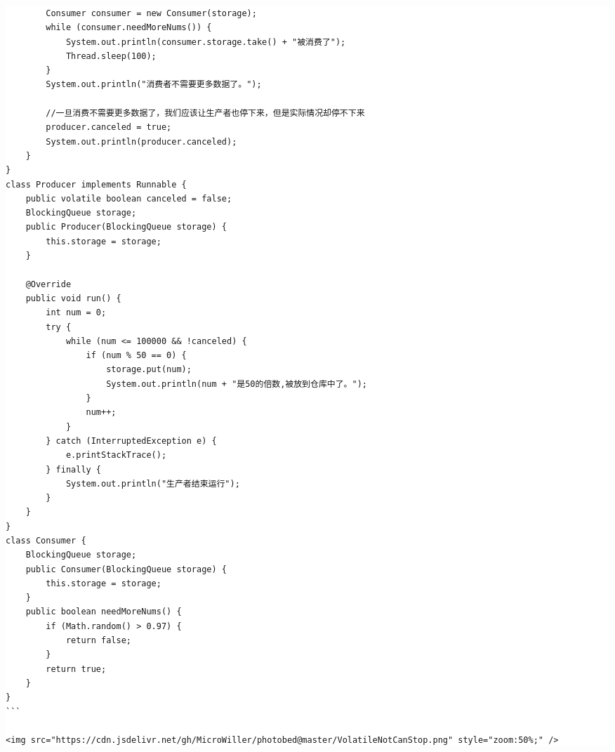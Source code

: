             Consumer consumer = new Consumer(storage);
            while (consumer.needMoreNums()) {
                System.out.println(consumer.storage.take() + "被消费了");
                Thread.sleep(100);
            }
            System.out.println("消费者不需要更多数据了。");
    
            //一旦消费不需要更多数据了，我们应该让生产者也停下来，但是实际情况却停不下来
            producer.canceled = true;
            System.out.println(producer.canceled);
        }
    }
    class Producer implements Runnable {
        public volatile boolean canceled = false;
        BlockingQueue storage;
        public Producer(BlockingQueue storage) {
            this.storage = storage;
        }
     
        @Override
        public void run() {
            int num = 0;
            try {
                while (num <= 100000 && !canceled) {
                    if (num % 50 == 0) {
                        storage.put(num);
                        System.out.println(num + "是50的倍数,被放到仓库中了。");
                    }
                    num++;
                }
            } catch (InterruptedException e) {
                e.printStackTrace();
            } finally {
                System.out.println("生产者结束运行");
            }
        }
    }
    class Consumer {
        BlockingQueue storage;
        public Consumer(BlockingQueue storage) {
            this.storage = storage;
        }
        public boolean needMoreNums() {
            if (Math.random() > 0.97) {
                return false;
            }
            return true;
        }
    }
    ```

    <img src="https://cdn.jsdelivr.net/gh/MicroWiller/photobed@master/VolatileNotCanStop.png" style="zoom:50%;" />
